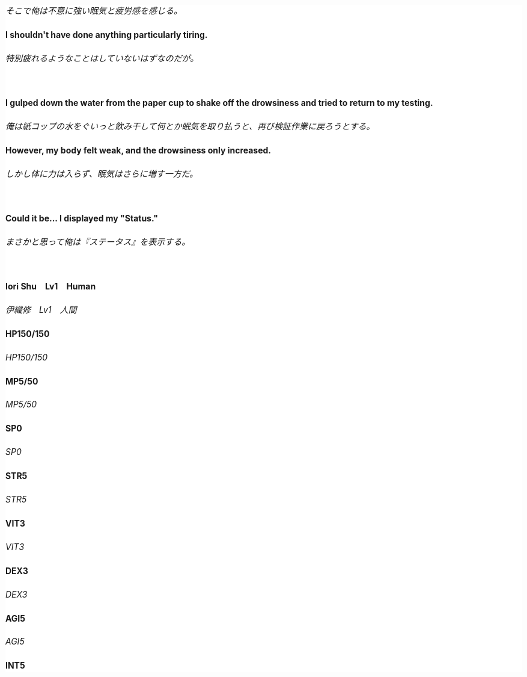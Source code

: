 *そこで俺は不意に強い眠気と疲労感を感じる。*

#### I shouldn't have done anything particularly tiring.

*特別疲れるようなことはしていないはずなのだが。*

&nbsp;

#### I gulped down the water from the paper cup to shake off the drowsiness and tried to return to my testing.

*俺は紙コップの水をぐいっと飲み干して何とか眠気を取り払うと、再び検証作業に戻ろうとする。*

#### However, my body felt weak, and the drowsiness only increased.

*しかし体に力は入らず、眠気はさらに増す一方だ。*

&nbsp;

#### Could it be... I displayed my "Status."

*まさかと思って俺は『ステータス』を表示する。*

&nbsp;

#### Iori Shu　Lv1　Human

*伊織修　Lv1　人間*

#### HP150/150

*HP150/150*

#### MP5/50

*MP5/50*

#### SP0

*SP0*

#### STR5

*STR5*

#### VIT3

*VIT3*

#### DEX3

*DEX3*

#### AGI5

*AGI5*

#### INT5
